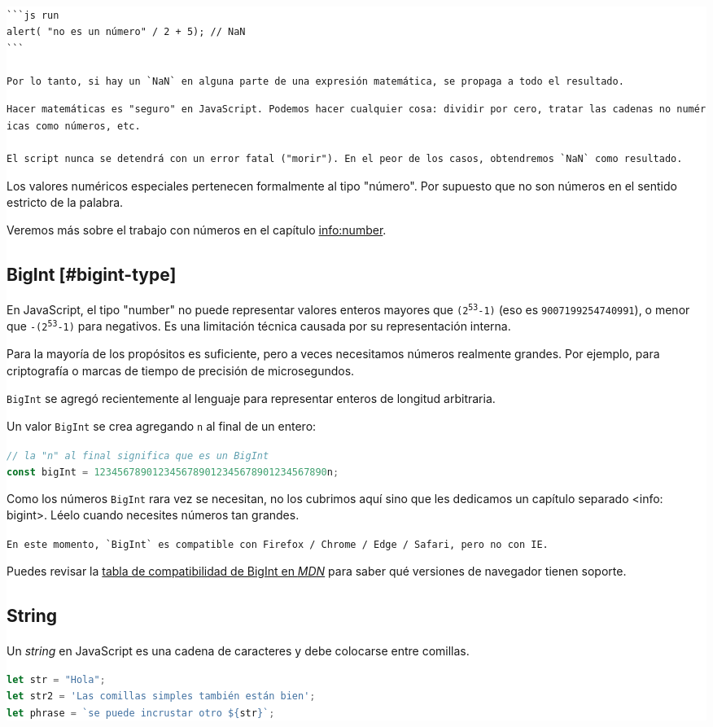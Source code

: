     ```js run
    alert( "no es un número" / 2 + 5); // NaN
    ```

    Por lo tanto, si hay un `NaN` en alguna parte de una expresión matemática, se propaga a todo el resultado.

```smart header="Las operaciones matemáticas son seguras"
Hacer matemáticas es "seguro" en JavaScript. Podemos hacer cualquier cosa: dividir por cero, tratar las cadenas no numéricas como números, etc.

El script nunca se detendrá con un error fatal ("morir"). En el peor de los casos, obtendremos `NaN` como resultado.
```

Los valores numéricos especiales pertenecen formalmente al tipo "número". Por supuesto que no son números en el sentido estricto de la palabra.

Veremos más sobre el trabajo con números en el capítulo <info:number>.

## BigInt [#bigint-type]

En JavaScript, el tipo "number" no puede representar valores enteros mayores que <code>(2<sup>53</sup>-1)</code> (eso es `9007199254740991`), o menor que <code>-(2<sup>53</sup>-1)</code> para negativos. Es una limitación técnica causada por su representación interna.

Para la mayoría de los propósitos es suficiente, pero a veces necesitamos números realmente grandes. Por ejemplo, para criptografía o marcas de tiempo de precisión de microsegundos.

`BigInt` se agregó recientemente al lenguaje para representar enteros de longitud arbitraria.

Un valor `BigInt` se crea agregando `n` al final de un entero:

```js
// la "n" al final significa que es un BigInt
const bigInt = 1234567890123456789012345678901234567890n;
```

Como los números `BigInt` rara vez se necesitan, no los cubrimos aquí sino que les dedicamos un capítulo separado <info: bigint>. Léelo cuando necesites números tan grandes.



```smart header="Problemas de compatibilidad"
En este momento, `BigInt` es compatible con Firefox / Chrome / Edge / Safari, pero no con IE.
```

Puedes revisar la [tabla de compatibilidad de BigInt en *MDN*](https://developer.mozilla.org/en-US/docs/Web/JavaScript/Reference/Global_Objects/BigInt#Browser_compatibility) para saber qué versiones de navegador tienen soporte.

## String
Un *string* en JavaScript es una cadena de caracteres y debe colocarse entre comillas.

```js
let str = "Hola";
let str2 = 'Las comillas simples también están bien';
let phrase = `se puede incrustar otro ${str}`;
```
